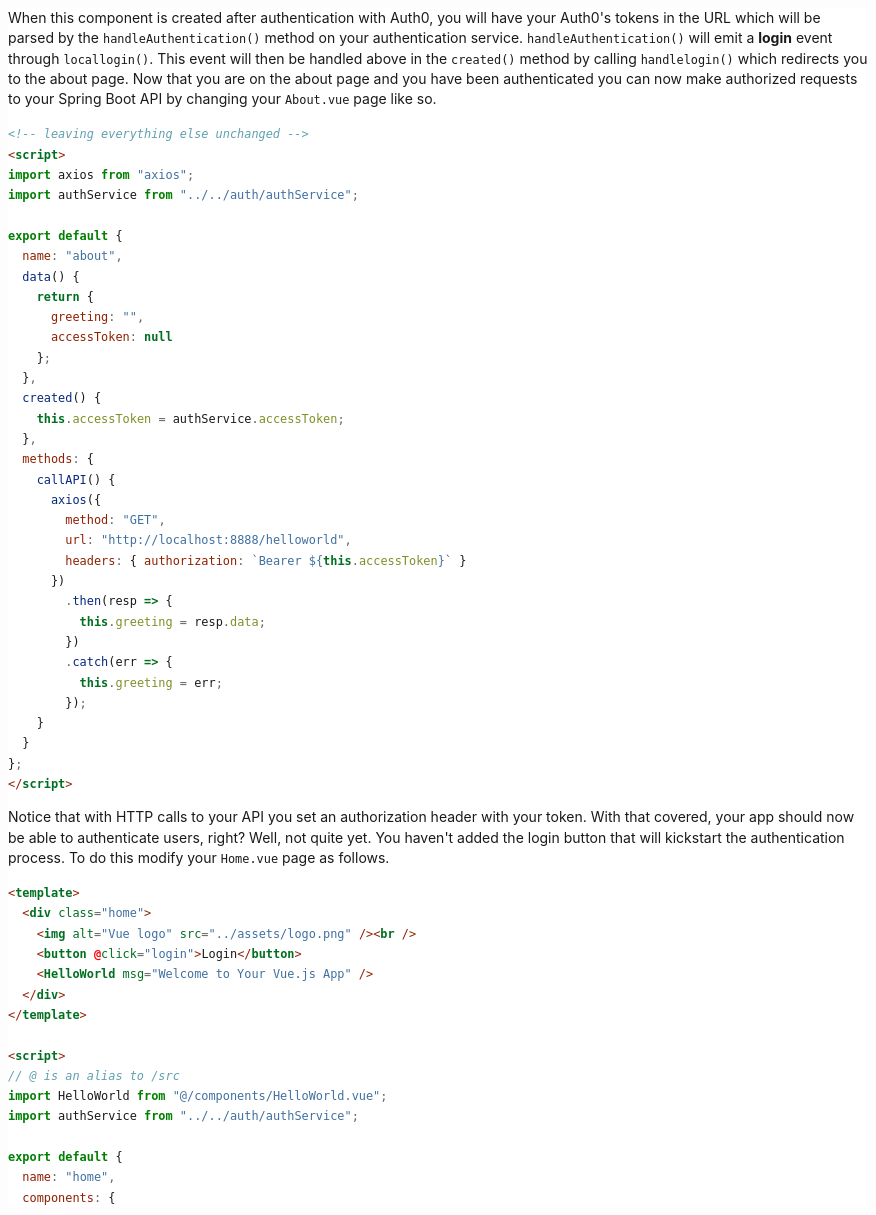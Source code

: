 When this component is created after authentication with Auth0, you will have your Auth0's tokens in the URL which will be parsed by the `handleAuthentication()` method on your authentication service. `handleAuthentication()` will emit a **login** event through `locallogin()`. This event will then be handled above in the `created()` method by calling `handlelogin()` which redirects you to the about page. Now that you are on the about page and you have been authenticated you can now make authorized requests to your Spring Boot API by changing your `About.vue` page like so.

```html
<!-- leaving everything else unchanged -->
<script>
import axios from "axios";
import authService from "../../auth/authService";

export default {
  name: "about",
  data() {
    return {
      greeting: "",
      accessToken: null
    };
  },
  created() {
    this.accessToken = authService.accessToken;
  },
  methods: {
    callAPI() {
      axios({
        method: "GET",
        url: "http://localhost:8888/helloworld",
        headers: { authorization: `Bearer ${this.accessToken}` }
      })
        .then(resp => {
          this.greeting = resp.data;
        })
        .catch(err => {
          this.greeting = err;
        });
    }
  }
};
</script>
```

Notice that with HTTP calls to your API you set an authorization header with your token. With that covered, your app should now be able to authenticate users, right? Well, not quite yet. You haven't added the login button that will kickstart the authentication process. To do this modify your `Home.vue` page as follows.

```html
<template>
  <div class="home">
    <img alt="Vue logo" src="../assets/logo.png" /><br />
    <button @click="login">Login</button>
    <HelloWorld msg="Welcome to Your Vue.js App" />
  </div>
</template>

<script>
// @ is an alias to /src
import HelloWorld from "@/components/HelloWorld.vue";
import authService from "../../auth/authService";

export default {
  name: "home",
  components: {
```